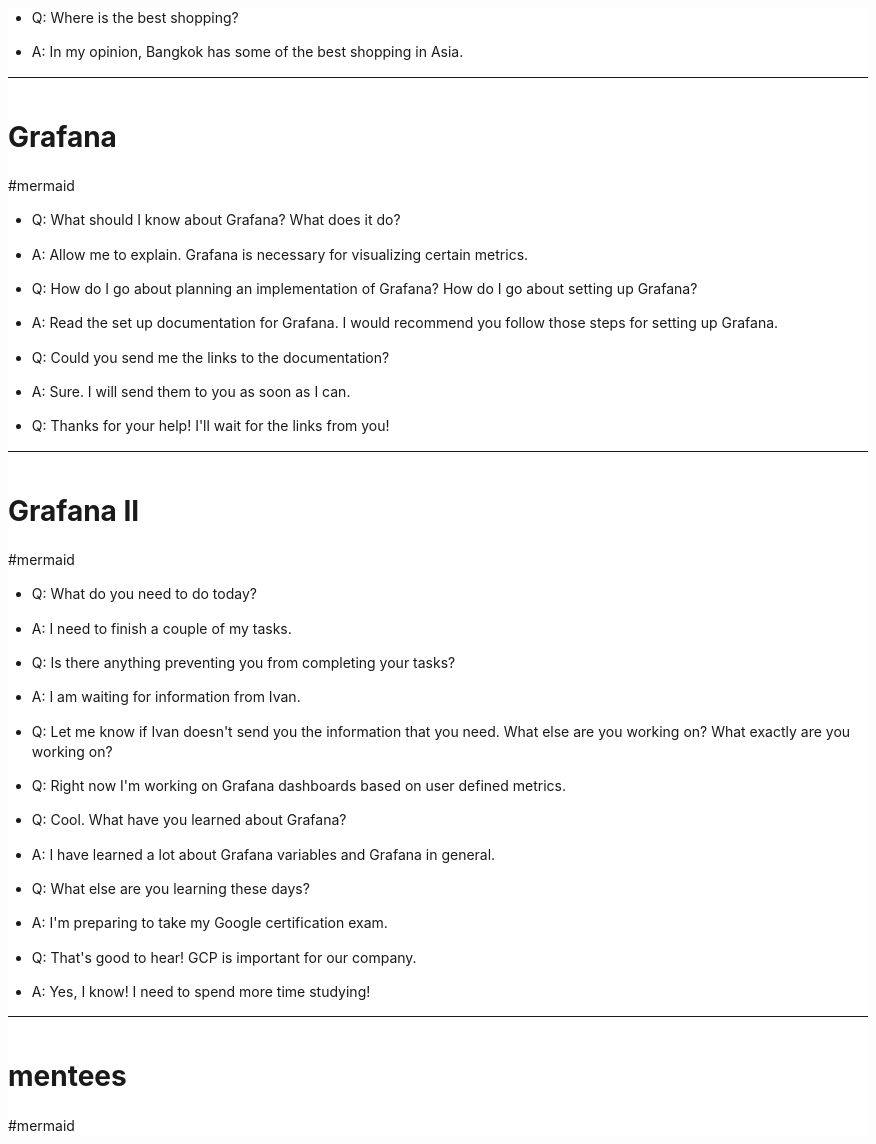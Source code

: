 - Q: Where is the best shopping?

- A: In my opinion, Bangkok has some of the best shopping in Asia.


--- 

# Grafana
#mermaid 


- Q: What should I know about Grafana? What does it do?

- A: Allow me to explain. Grafana is necessary for visualizing certain metrics. 

- Q: How do I go about planning an implementation of Grafana? How do I go about setting up Grafana?

- A: Read the set up documentation for Grafana. I would recommend you follow those steps for setting up Grafana.

- Q: Could you send me the links to the documentation?

- A: Sure. I will send them to you as soon as I can.

- Q: Thanks for your help! I'll wait for the links from you!


---

# Grafana II
#mermaid 

- Q: What do you need to do today?

- A: I need to finish a couple of my tasks.

- Q: Is there anything preventing you from completing your tasks? 

- A: I am waiting for information from Ivan.

- Q: Let me know if Ivan doesn't send you the information that you need. What else are you working on? What exactly are you working on?

- Q: Right now I'm working on Grafana dashboards based on user defined metrics.

- Q: Cool. What have you learned about Grafana?

- A: I have learned a lot about Grafana variables and Grafana in general.

- Q: What else are you learning these days?

- A: I'm preparing to take my Google certification exam.

- Q: That's good to hear! GCP is important for our company.

- A: Yes, I know! I need to spend more time studying!

---

# mentees
#mermaid 
